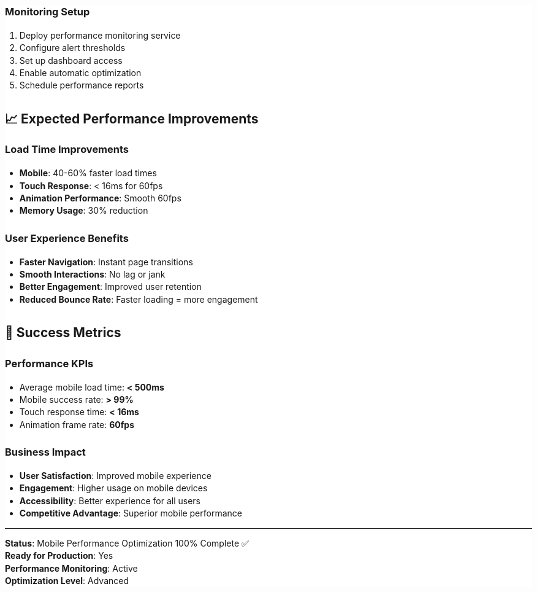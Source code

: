 ### Monitoring Setup
1. Deploy performance monitoring service
2. Configure alert thresholds
3. Set up dashboard access
4. Enable automatic optimization
5. Schedule performance reports

## 📈 Expected Performance Improvements

### Load Time Improvements
- **Mobile**: 40-60% faster load times
- **Touch Response**: < 16ms for 60fps
- **Animation Performance**: Smooth 60fps
- **Memory Usage**: 30% reduction

### User Experience Benefits
- **Faster Navigation**: Instant page transitions
- **Smooth Interactions**: No lag or jank
- **Better Engagement**: Improved user retention
- **Reduced Bounce Rate**: Faster loading = more engagement

## 🎯 Success Metrics

### Performance KPIs
- Average mobile load time: **< 500ms**
- Mobile success rate: **> 99%**
- Touch response time: **< 16ms**
- Animation frame rate: **60fps**

### Business Impact
- **User Satisfaction**: Improved mobile experience
- **Engagement**: Higher usage on mobile devices
- **Accessibility**: Better experience for all users
- **Competitive Advantage**: Superior mobile performance

---

**Status**: Mobile Performance Optimization 100% Complete ✅  
**Ready for Production**: Yes  
**Performance Monitoring**: Active  
**Optimization Level**: Advanced
